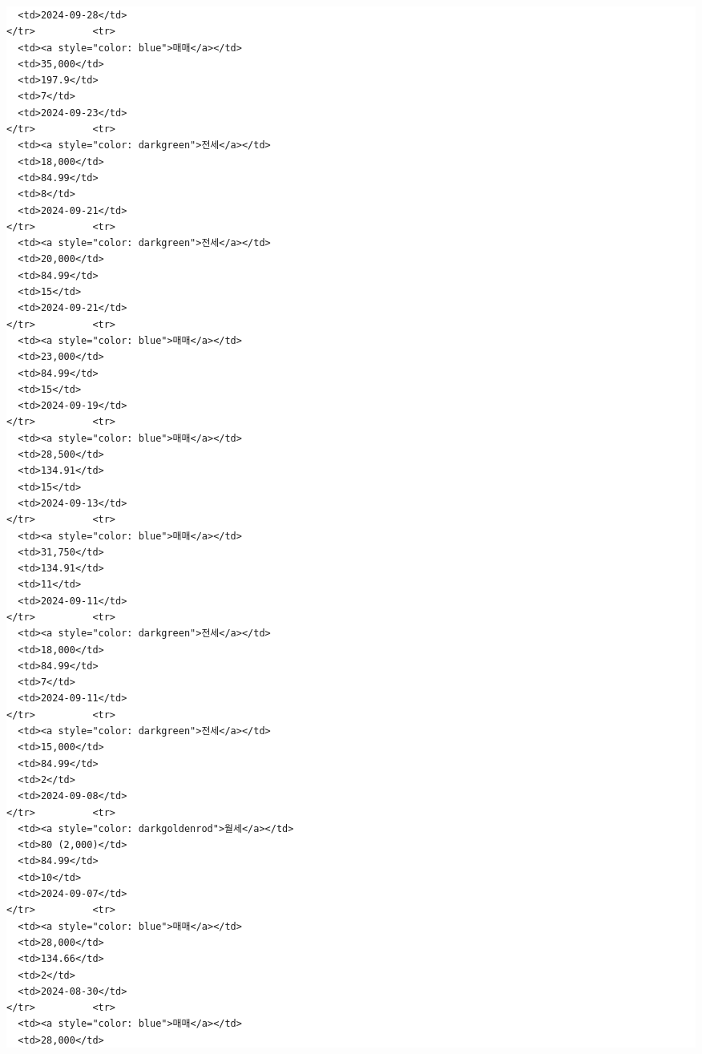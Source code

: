       <td>2024-09-28</td>
    </tr>          <tr>
      <td><a style="color: blue">매매</a></td>
      <td>35,000</td>
      <td>197.9</td>
      <td>7</td>
      <td>2024-09-23</td>
    </tr>          <tr>
      <td><a style="color: darkgreen">전세</a></td>
      <td>18,000</td>
      <td>84.99</td>
      <td>8</td>
      <td>2024-09-21</td>
    </tr>          <tr>
      <td><a style="color: darkgreen">전세</a></td>
      <td>20,000</td>
      <td>84.99</td>
      <td>15</td>
      <td>2024-09-21</td>
    </tr>          <tr>
      <td><a style="color: blue">매매</a></td>
      <td>23,000</td>
      <td>84.99</td>
      <td>15</td>
      <td>2024-09-19</td>
    </tr>          <tr>
      <td><a style="color: blue">매매</a></td>
      <td>28,500</td>
      <td>134.91</td>
      <td>15</td>
      <td>2024-09-13</td>
    </tr>          <tr>
      <td><a style="color: blue">매매</a></td>
      <td>31,750</td>
      <td>134.91</td>
      <td>11</td>
      <td>2024-09-11</td>
    </tr>          <tr>
      <td><a style="color: darkgreen">전세</a></td>
      <td>18,000</td>
      <td>84.99</td>
      <td>7</td>
      <td>2024-09-11</td>
    </tr>          <tr>
      <td><a style="color: darkgreen">전세</a></td>
      <td>15,000</td>
      <td>84.99</td>
      <td>2</td>
      <td>2024-09-08</td>
    </tr>          <tr>
      <td><a style="color: darkgoldenrod">월세</a></td>
      <td>80 (2,000)</td>
      <td>84.99</td>
      <td>10</td>
      <td>2024-09-07</td>
    </tr>          <tr>
      <td><a style="color: blue">매매</a></td>
      <td>28,000</td>
      <td>134.66</td>
      <td>2</td>
      <td>2024-08-30</td>
    </tr>          <tr>
      <td><a style="color: blue">매매</a></td>
      <td>28,000</td>